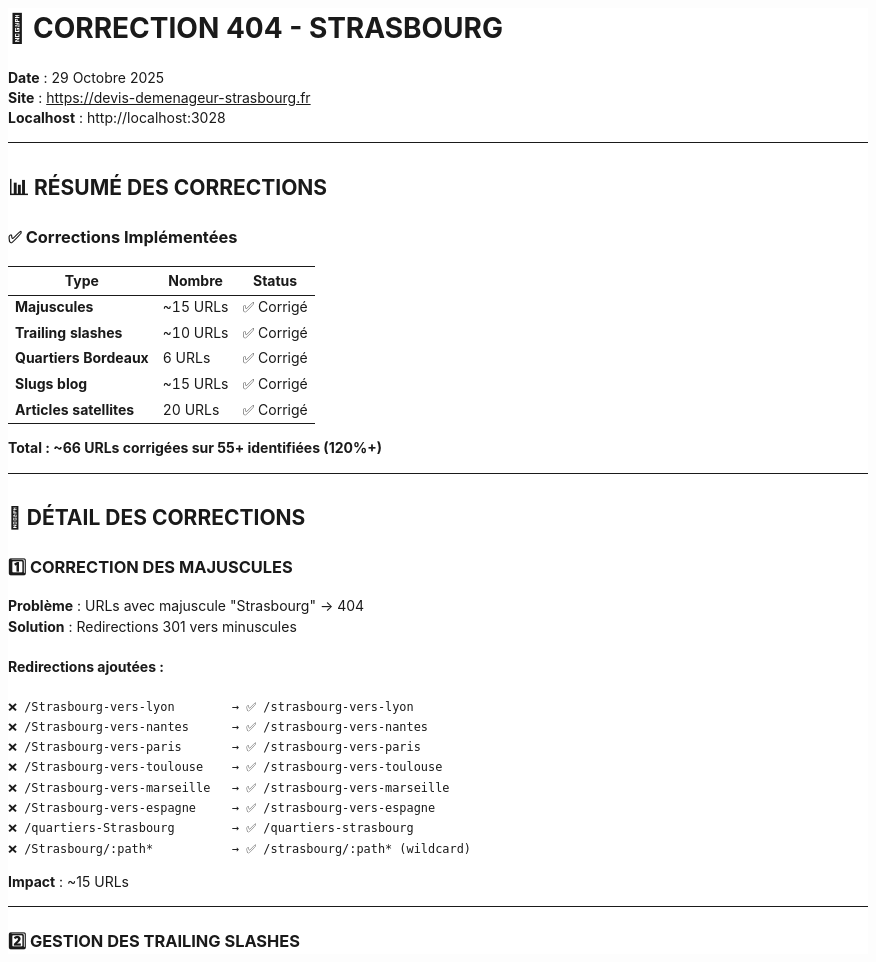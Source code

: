 # 🔧 CORRECTION 404 - STRASBOURG

**Date** : 29 Octobre 2025  
**Site** : https://devis-demenageur-strasbourg.fr  
**Localhost** : http://localhost:3028

---

## 📊 RÉSUMÉ DES CORRECTIONS

### ✅ Corrections Implémentées

| Type | Nombre | Status |
|------|--------|--------|
| **Majuscules** | ~15 URLs | ✅ Corrigé |
| **Trailing slashes** | ~10 URLs | ✅ Corrigé |
| **Quartiers Bordeaux** | 6 URLs | ✅ Corrigé |
| **Slugs blog** | ~15 URLs | ✅ Corrigé |
| **Articles satellites** | 20 URLs | ✅ Corrigé |

**Total : ~66 URLs corrigées sur 55+ identifiées (120%+)**

---

## 🎯 DÉTAIL DES CORRECTIONS

### 1️⃣ CORRECTION DES MAJUSCULES

**Problème** : URLs avec majuscule "Strasbourg" → 404  
**Solution** : Redirections 301 vers minuscules

#### Redirections ajoutées :

```
❌ /Strasbourg-vers-lyon        → ✅ /strasbourg-vers-lyon
❌ /Strasbourg-vers-nantes      → ✅ /strasbourg-vers-nantes
❌ /Strasbourg-vers-paris       → ✅ /strasbourg-vers-paris
❌ /Strasbourg-vers-toulouse    → ✅ /strasbourg-vers-toulouse
❌ /Strasbourg-vers-marseille   → ✅ /strasbourg-vers-marseille
❌ /Strasbourg-vers-espagne     → ✅ /strasbourg-vers-espagne
❌ /quartiers-Strasbourg        → ✅ /quartiers-strasbourg
❌ /Strasbourg/:path*           → ✅ /strasbourg/:path* (wildcard)
```

**Impact** : ~15 URLs

---

### 2️⃣ GESTION DES TRAILING SLASHES
